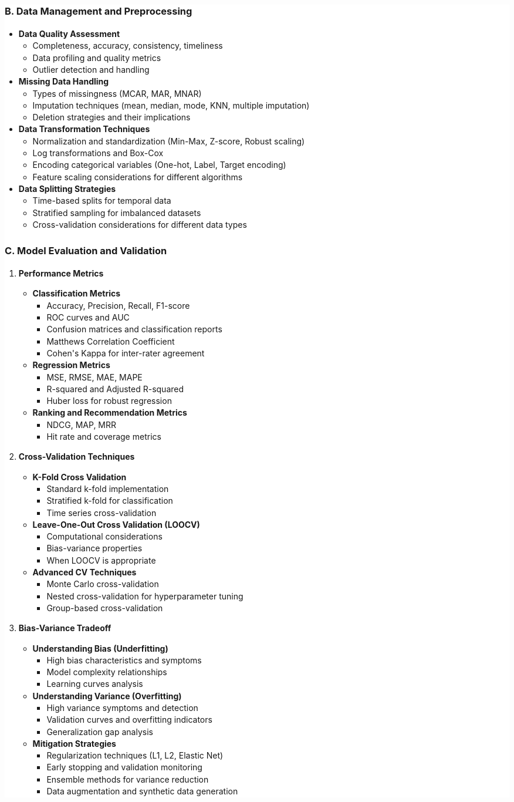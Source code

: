 ### B. Data Management and Preprocessing
- **Data Quality Assessment**
  - Completeness, accuracy, consistency, timeliness
  - Data profiling and quality metrics
  - Outlier detection and handling
- **Missing Data Handling**
  - Types of missingness (MCAR, MAR, MNAR)
  - Imputation techniques (mean, median, mode, KNN, multiple imputation)
  - Deletion strategies and their implications
- **Data Transformation Techniques**
  - Normalization and standardization (Min-Max, Z-score, Robust scaling)
  - Log transformations and Box-Cox
  - Encoding categorical variables (One-hot, Label, Target encoding)
  - Feature scaling considerations for different algorithms
- **Data Splitting Strategies**
  - Time-based splits for temporal data
  - Stratified sampling for imbalanced datasets
  - Cross-validation considerations for different data types

### C. Model Evaluation and Validation

1. **Performance Metrics**
   - **Classification Metrics**
     - Accuracy, Precision, Recall, F1-score
     - ROC curves and AUC
     - Confusion matrices and classification reports
     - Matthews Correlation Coefficient
     - Cohen's Kappa for inter-rater agreement
   - **Regression Metrics**
     - MSE, RMSE, MAE, MAPE
     - R-squared and Adjusted R-squared
     - Huber loss for robust regression
   - **Ranking and Recommendation Metrics**
     - NDCG, MAP, MRR
     - Hit rate and coverage metrics

2. **Cross-Validation Techniques**
   - **K-Fold Cross Validation**
     - Standard k-fold implementation
     - Stratified k-fold for classification
     - Time series cross-validation
   - **Leave-One-Out Cross Validation (LOOCV)**
     - Computational considerations
     - Bias-variance properties
     - When LOOCV is appropriate
   - **Advanced CV Techniques**
     - Monte Carlo cross-validation
     - Nested cross-validation for hyperparameter tuning
     - Group-based cross-validation

3. **Bias-Variance Tradeoff**
   - **Understanding Bias (Underfitting)**
     - High bias characteristics and symptoms
     - Model complexity relationships
     - Learning curves analysis
   - **Understanding Variance (Overfitting)**
     - High variance symptoms and detection
     - Validation curves and overfitting indicators
     - Generalization gap analysis
   - **Mitigation Strategies**
     - Regularization techniques (L1, L2, Elastic Net)
     - Early stopping and validation monitoring
     - Ensemble methods for variance reduction
     - Data augmentation and synthetic data generation